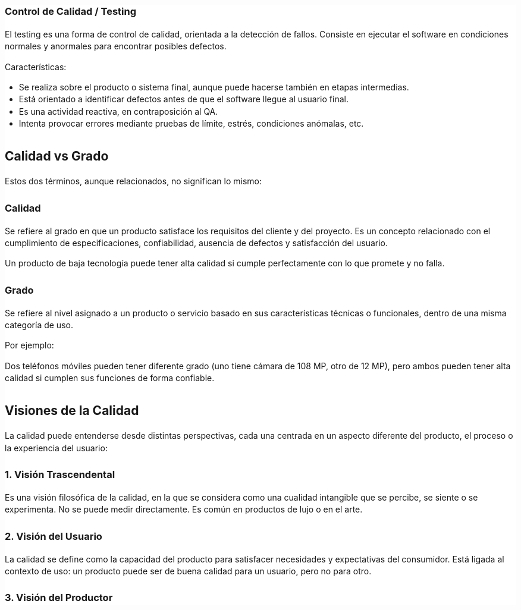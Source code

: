 ### Control de Calidad / Testing

El testing es una forma de control de calidad, orientada a la detección de fallos. Consiste en ejecutar el software en condiciones normales y anormales para encontrar posibles defectos.

Características:

- Se realiza sobre el producto o sistema final, aunque puede hacerse también en etapas intermedias.
- Está orientado a identificar defectos antes de que el software llegue al usuario final.
- Es una actividad reactiva, en contraposición al QA.
- Intenta provocar errores mediante pruebas de límite, estrés, condiciones anómalas, etc.

## Calidad vs Grado

Estos dos términos, aunque relacionados, no significan lo mismo:

### Calidad

Se refiere al grado en que un producto satisface los requisitos del cliente y del proyecto. Es un concepto relacionado con el cumplimiento de especificaciones, confiabilidad, ausencia de defectos y satisfacción del usuario.

Un producto de baja tecnología puede tener alta calidad si cumple perfectamente con lo que promete y no falla.

### Grado

Se refiere al nivel asignado a un producto o servicio basado en sus características técnicas o funcionales, dentro de una misma categoría de uso.

Por ejemplo:

Dos teléfonos móviles pueden tener diferente grado (uno tiene cámara de 108 MP, otro de 12 MP), pero ambos pueden tener alta calidad si cumplen sus funciones de forma confiable.

## Visiones de la Calidad

La calidad puede entenderse desde distintas perspectivas, cada una centrada en un aspecto diferente del producto, el proceso o la experiencia del usuario:

### 1. Visión Trascendental

Es una visión filosófica de la calidad, en la que se considera como una cualidad intangible que se percibe, se siente o se experimenta. No se puede medir directamente. Es común en productos de lujo o en el arte.

### 2. Visión del Usuario

La calidad se define como la capacidad del producto para satisfacer necesidades y expectativas del consumidor. Está ligada al contexto de uso: un producto puede ser de buena calidad para un usuario, pero no para otro.

### 3. Visión del Productor
